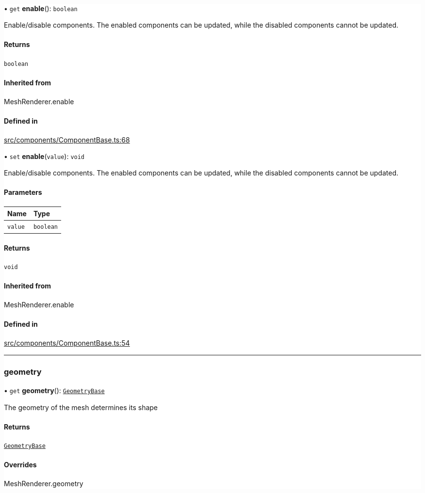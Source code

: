 • `get` **enable**(): `boolean`

Enable/disable components. The enabled components can be updated, while the disabled components cannot be updated.

#### Returns

`boolean`

#### Inherited from

MeshRenderer.enable

#### Defined in

[src/components/ComponentBase.ts:68](https://github.com/Orillusion/orillusion/blob/main/src/components/ComponentBase.ts#L68)

• `set` **enable**(`value`): `void`

Enable/disable components. The enabled components can be updated, while the disabled components cannot be updated.

#### Parameters

| Name | Type |
| :------ | :------ |
| `value` | `boolean` |

#### Returns

`void`

#### Inherited from

MeshRenderer.enable

#### Defined in

[src/components/ComponentBase.ts:54](https://github.com/Orillusion/orillusion/blob/main/src/components/ComponentBase.ts#L54)

___

### geometry

• `get` **geometry**(): [`GeometryBase`](GeometryBase.md)

The geometry of the mesh determines its shape

#### Returns

[`GeometryBase`](GeometryBase.md)

#### Overrides

MeshRenderer.geometry
